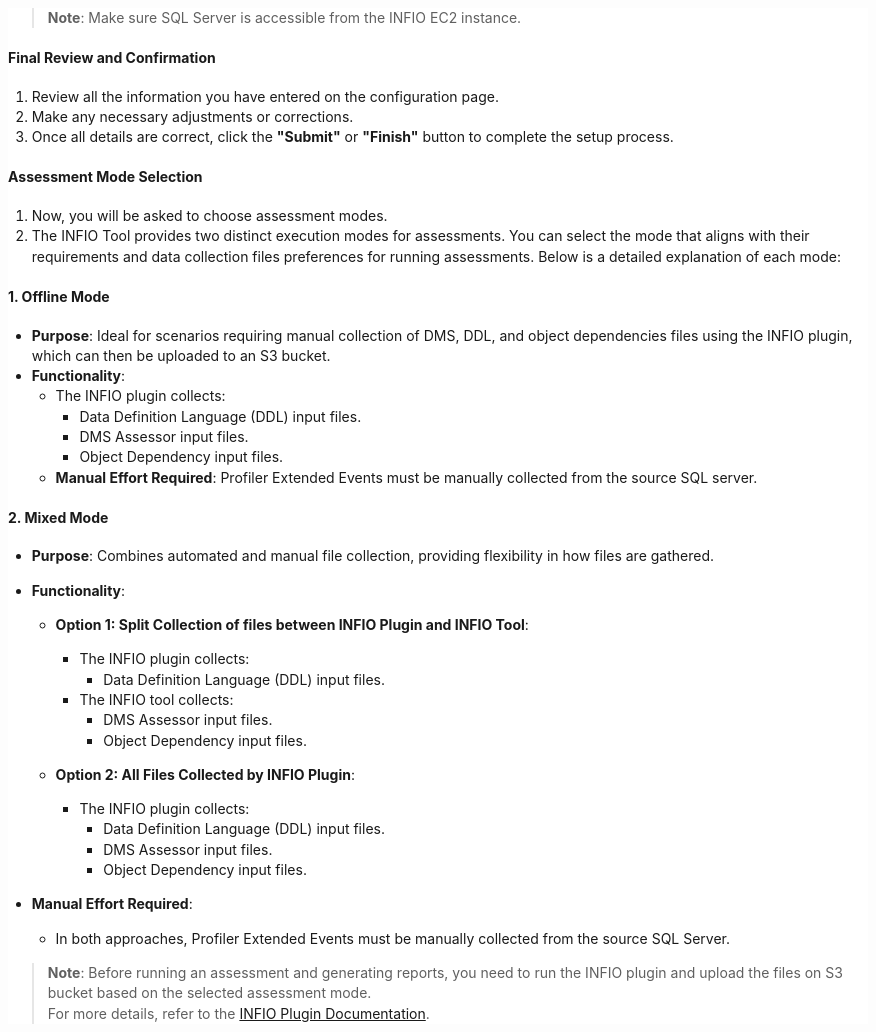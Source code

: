 > **Note**: Make sure SQL Server is accessible from the INFIO EC2 instance.

#### Final Review and Confirmation

1. Review all the information you have entered on the configuration page.
2. Make any necessary adjustments or corrections.
3. Once all details are correct, click the **"Submit"** or **"Finish"** button to complete the setup process.

#### Assessment Mode Selection

1. Now, you will be asked to choose assessment modes.
2. The INFIO Tool provides two distinct execution modes for assessments. You can select the mode that aligns with their requirements and data collection files preferences for running assessments. Below is a detailed explanation of each mode:

#### 1. **Offline Mode**

- **Purpose**: Ideal for scenarios requiring manual collection of DMS, DDL, and object dependencies files using the INFIO plugin, which can then be uploaded to an S3 bucket.
- **Functionality**:
    - The INFIO plugin collects:
        - Data Definition Language (DDL) input files.
        - DMS Assessor input files.
        - Object Dependency input files.
    - **Manual Effort Required**: Profiler Extended Events must be manually collected from the source SQL server.

#### 2. **Mixed Mode**

- **Purpose**: Combines automated and manual file collection, providing flexibility in how files are gathered.
- **Functionality**:
  - **Option 1: Split Collection of files between INFIO Plugin and INFIO Tool**:
    - The INFIO plugin collects:
      - Data Definition Language (DDL) input files.
    - The INFIO tool collects:
      - DMS Assessor input files.
      - Object Dependency input files.

  - **Option 2: All Files Collected by INFIO Plugin**:
    - The INFIO plugin collects:
      - Data Definition Language (DDL) input files.
      - DMS Assessor input files.
      - Object Dependency input files.

- **Manual Effort Required**:
  - In both approaches, Profiler Extended Events must be manually collected from the source SQL Server.

> **Note**: Before running an assessment and generating reports, you need to run the INFIO plugin and upload the files on S3 bucket based on the selected assessment mode.  
> For more details, refer to the [INFIO Plugin Documentation](https://github.com/AakashLimbad208/infio-docs/blob/main/infio-plugin.md).
